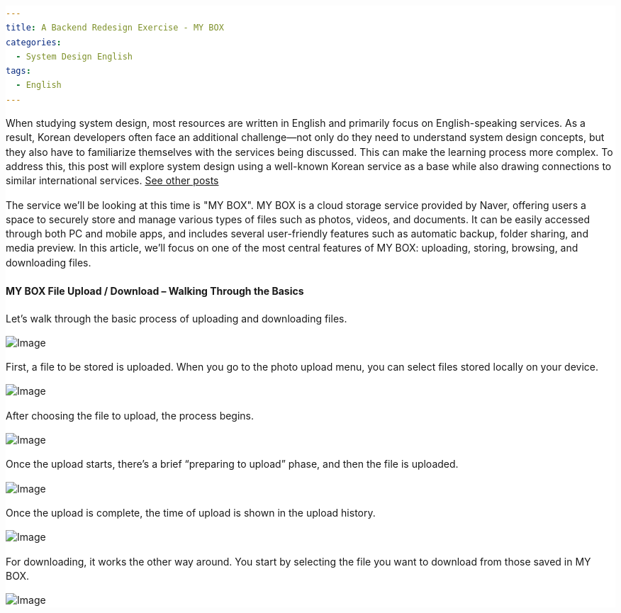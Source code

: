 ```yaml
---
title: A Backend Redesign Exercise - MY BOX
categories:
  - System Design English
tags:
  - English
---
```


When studying system design, most resources are written in English and primarily focus on English-speaking services. As a result, Korean developers often face an additional challenge—not only do they need to understand system design concepts, but they also have to familiarize themselves with the services being discussed. This can make the learning process more complex. To address this, this post will explore system design using a well-known Korean service as a base while also drawing connections to similar international services. [See other posts](https://gayuna.github.io/categories/#system-design)

The service we’ll be looking at this time is "MY BOX". MY BOX is a cloud storage service provided by Naver, offering users a space to securely store and manage various types of files such as photos, videos, and documents. It can be easily accessed through both PC and mobile apps, and includes several user-friendly features such as automatic backup, folder sharing, and media preview. In this article, we’ll focus on one of the most central features of MY BOX: uploading, storing, browsing, and downloading files.

#### MY BOX File Upload / Download – Walking Through the Basics

Let’s walk through the basic process of uploading and downloading files.

![Image](https://github.com/user-attachments/assets/bb53d071-5395-4134-b2a9-b4ec567b3c2b)

First, a file to be stored is uploaded. When you go to the photo upload menu, you can select files stored locally on your device. 

![Image](https://github.com/user-attachments/assets/5e036c0c-d14f-495d-9954-5ae475e854db)

After choosing the file to upload, the process begins.

![Image](https://github.com/user-attachments/assets/14260f66-a013-4164-8e27-2df8bcb78d45)

Once the upload starts, there’s a brief “preparing to upload” phase, and then the file is uploaded. 

![Image](https://github.com/user-attachments/assets/8a9631b4-c048-48a0-ac0d-c5a08ba44655)

Once the upload is complete, the time of upload is shown in the upload history.

![Image](https://github.com/user-attachments/assets/ea7dd43f-5302-447e-8ed7-d7389ab2f586)

For downloading, it works the other way around. You start by selecting the file you want to download from those saved in MY BOX. 

![Image](https://github.com/user-attachments/assets/32572964-65ea-43d8-bb1b-e4d5855778c1)
